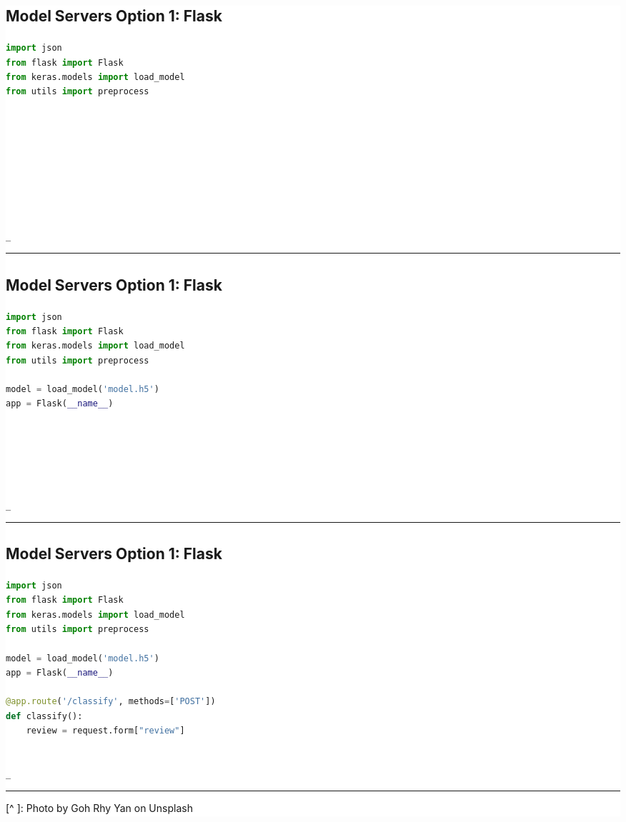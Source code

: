 
## Model Servers Option 1: Flask

```python
import json
from flask import Flask
from keras.models import load_model
from utils import preprocess









_
```
---

## Model Servers Option 1: Flask

```python
import json
from flask import Flask
from keras.models import load_model
from utils import preprocess

model = load_model('model.h5')
app = Flask(__name__)






_
```
---

## Model Servers Option 1: Flask

```python
import json
from flask import Flask
from keras.models import load_model
from utils import preprocess

model = load_model('model.h5')
app = Flask(__name__)

@app.route('/classify', methods=['POST'])
def classify():
    review = request.form["review"]


_
```
---


[^      ]: Photo by Goh Rhy Yan on Unsplash